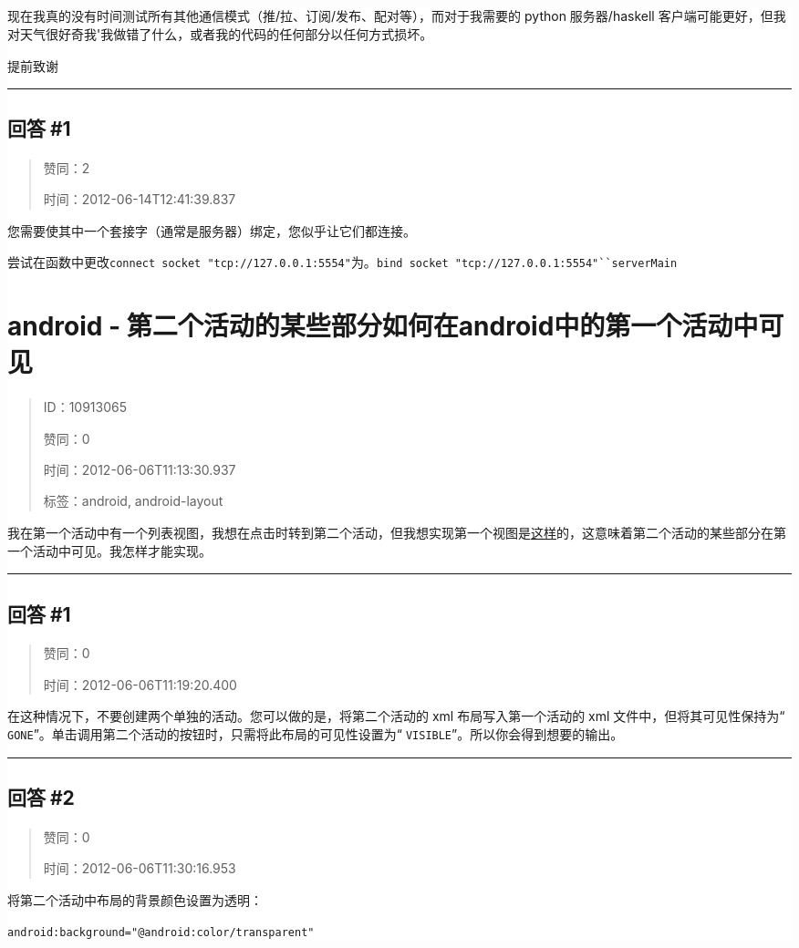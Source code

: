 现在我真的没有时间测试所有其他通信模式（推/拉、订阅/发布、配对等），而对于我需要的 python 服务器/haskell 客户端可能更好，但我对天气很好奇我'我做错了什么，或者我的代码的任何部分以任何方式损坏。

提前致谢

* * *

## 回答 #1

> 赞同：2
> 
> 时间：2012-06-14T12:41:39.837

您需要使其中一个套接字（通常是服务器）绑定，您似乎让它们都连接。

尝试在函数中更改`connect socket "tcp://127.0.0.1:5554"`为。`bind socket "tcp://127.0.0.1:5554"``serverMain`

# android - 第二个活动的某些部分如何在android中的第一个活动中可见

> ID：10913065
> 
> 赞同：0
> 
> 时间：2012-06-06T11:13:30.937
> 
> 标签：android, android-layout

我在第一个活动中有一个列表视图，我想在点击时转到第二个活动，但我想实现第一个视图是[这样](https://play.google.com/store/apps/details?id=com.evernote&hl=en)的，这意味着第二个活动的某些部分在第一个活动中可见。我怎样才能实现。

* * *

## 回答 #1

> 赞同：0
> 
> 时间：2012-06-06T11:19:20.400

在这种情况下，不要创建两个单独的活动。您可以做的是，将第二个活动的 xml 布局写入第一个活动的 xml 文件中，但将其可见性保持为“ `GONE`”。单击调用第二个活动的按钮时，只需将此布局的可见性设置为“ `VISIBLE`”。所以你会得到想要的输出。

* * *

## 回答 #2

> 赞同：0
> 
> 时间：2012-06-06T11:30:16.953

将第二个活动中布局的背景颜色设置为透明：

```
android:background="@android:color/transparent" 
```
